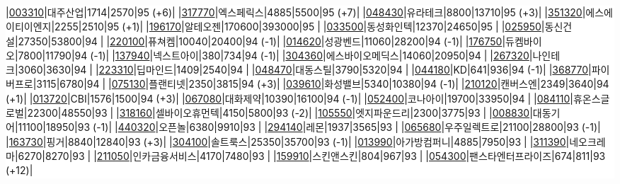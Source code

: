 |[003310](https://finance.daum.net/quotes/A003310)|대주산업|1714|2570|95 (+6)|
|[317770](https://finance.daum.net/quotes/A317770)|엑스페릭스|4885|5500|95 (+7)|
|[048430](https://finance.daum.net/quotes/A048430)|유라테크|8800|13710|95 (+3)|
|[351320](https://finance.daum.net/quotes/A351320)|에스에이티이엔지|2255|2510|95 (+1)|
|[196170](https://finance.daum.net/quotes/A196170)|알테오젠|170600|393000|95 |
|[033500](https://finance.daum.net/quotes/A033500)|동성화인텍|12370|24650|95 |
|[025950](https://finance.daum.net/quotes/A025950)|동신건설|27350|53800|94 |
|[220100](https://finance.daum.net/quotes/A220100)|퓨쳐켐|10040|20400|94 (-1)|
|[014620](https://finance.daum.net/quotes/A014620)|성광벤드|11060|28200|94 (-1)|
|[176750](https://finance.daum.net/quotes/A176750)|듀켐바이오|7800|11790|94 (-1)|
|[137940](https://finance.daum.net/quotes/A137940)|넥스트아이|380|734|94 (-1)|
|[304360](https://finance.daum.net/quotes/A304360)|에스바이오메딕스|14060|20950|94 |
|[267320](https://finance.daum.net/quotes/A267320)|나인테크|3060|3630|94 |
|[223310](https://finance.daum.net/quotes/A223310)|딥마인드|1409|2540|94 |
|[048470](https://finance.daum.net/quotes/A048470)|대동스틸|3790|5320|94 |
|[044180](https://finance.daum.net/quotes/A044180)|KD|641|936|94 (-1)|
|[368770](https://finance.daum.net/quotes/A368770)|파이버프로|3115|6780|94 |
|[075130](https://finance.daum.net/quotes/A075130)|플랜티넷|2350|3815|94 (+3)|
|[039610](https://finance.daum.net/quotes/A039610)|화성밸브|5340|10380|94 (-1)|
|[210120](https://finance.daum.net/quotes/A210120)|캔버스엔|2349|3640|94 (+1)|
|[013720](https://finance.daum.net/quotes/A013720)|CBI|1576|1500|94 (+3)|
|[067080](https://finance.daum.net/quotes/A067080)|대화제약|10390|16100|94 (-1)|
|[052400](https://finance.daum.net/quotes/A052400)|코나아이|19700|33950|94 |
|[084110](https://finance.daum.net/quotes/A084110)|휴온스글로벌|22300|48550|93 |
|[318160](https://finance.daum.net/quotes/A318160)|셀바이오휴먼텍|4150|5800|93 (-2)|
|[105550](https://finance.daum.net/quotes/A105550)|엣지파운드리|2300|3775|93 |
|[008830](https://finance.daum.net/quotes/A008830)|대동기어|11100|18950|93 (-1)|
|[440320](https://finance.daum.net/quotes/A440320)|오픈놀|6380|9910|93 |
|[294140](https://finance.daum.net/quotes/A294140)|레몬|1937|3565|93 |
|[065680](https://finance.daum.net/quotes/A065680)|우주일렉트로|21100|28800|93 (-1)|
|[163730](https://finance.daum.net/quotes/A163730)|핑거|8840|12840|93 (+3)|
|[304100](https://finance.daum.net/quotes/A304100)|솔트룩스|25350|35700|93 (-1)|
|[013990](https://finance.daum.net/quotes/A013990)|아가방컴퍼니|4885|7950|93 |
|[311390](https://finance.daum.net/quotes/A311390)|네오크레마|6270|8270|93 |
|[211050](https://finance.daum.net/quotes/A211050)|인카금융서비스|4170|7480|93 |
|[159910](https://finance.daum.net/quotes/A159910)|스킨앤스킨|804|967|93 |
|[054300](https://finance.daum.net/quotes/A054300)|팬스타엔터프라이즈|674|811|93 (+12)|